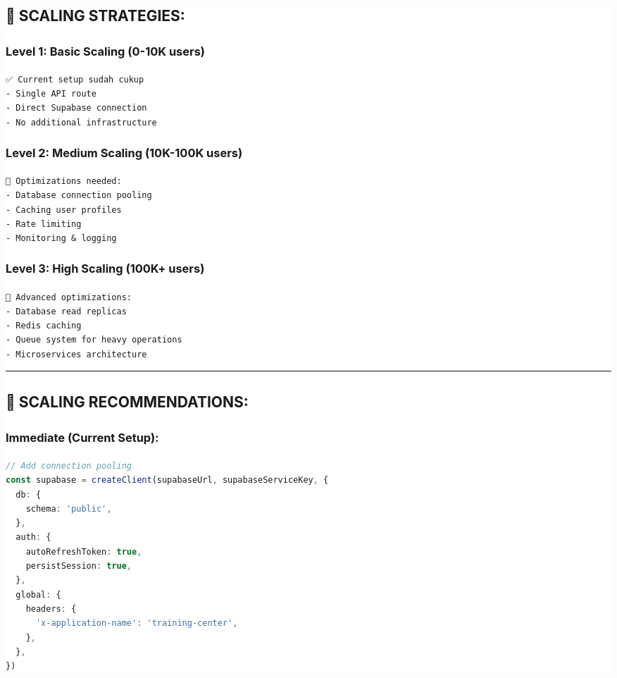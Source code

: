 ## 🔧 **SCALING STRATEGIES:**

### **Level 1: Basic Scaling (0-10K users)**
```
✅ Current setup sudah cukup
- Single API route
- Direct Supabase connection
- No additional infrastructure
```

### **Level 2: Medium Scaling (10K-100K users)**
```
🔄 Optimizations needed:
- Database connection pooling
- Caching user profiles
- Rate limiting
- Monitoring & logging
```

### **Level 3: High Scaling (100K+ users)**
```
🚀 Advanced optimizations:
- Database read replicas
- Redis caching
- Queue system for heavy operations
- Microservices architecture
```

---

## 🎯 **SCALING RECOMMENDATIONS:**

### **Immediate (Current Setup):**
```typescript
// Add connection pooling
const supabase = createClient(supabaseUrl, supabaseServiceKey, {
  db: {
    schema: 'public',
  },
  auth: {
    autoRefreshToken: true,
    persistSession: true,
  },
  global: {
    headers: {
      'x-application-name': 'training-center',
    },
  },
})
```
